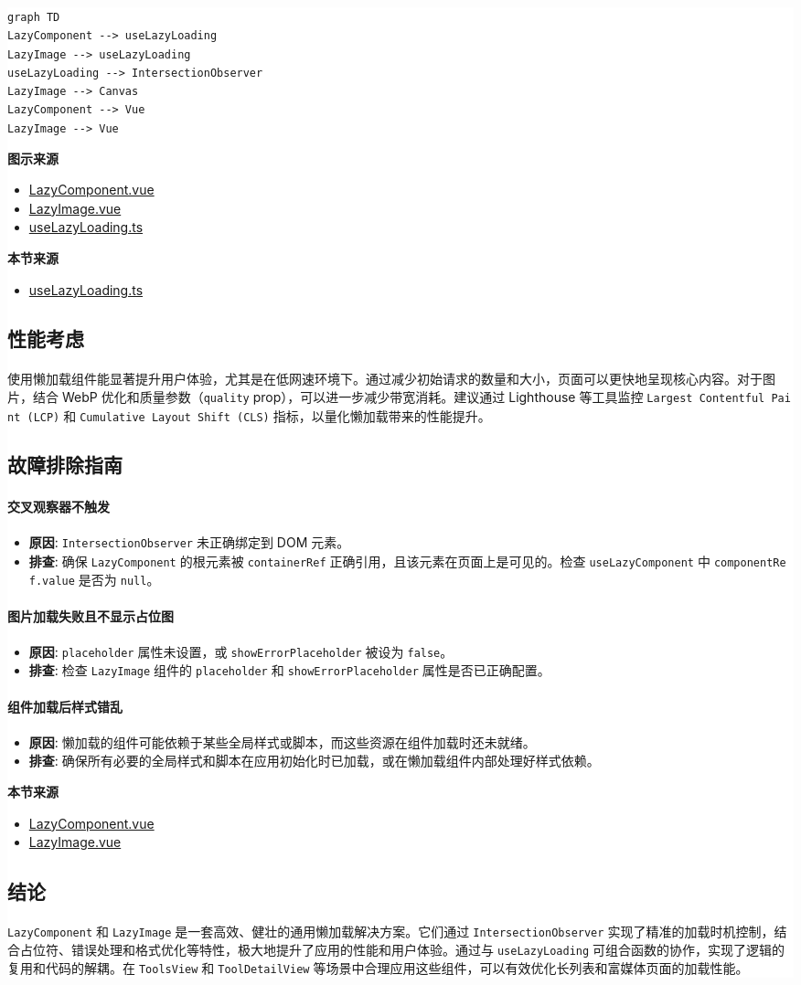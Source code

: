 ```mermaid
graph TD
LazyComponent --> useLazyLoading
LazyImage --> useLazyLoading
useLazyLoading --> IntersectionObserver
LazyImage --> Canvas
LazyComponent --> Vue
LazyImage --> Vue
```

**图示来源**
- [LazyComponent.vue](file://src/components/common/LazyComponent.vue)
- [LazyImage.vue](file://src/components/common/LazyImage.vue)
- [useLazyLoading.ts](file://src/composables/useLazyLoading.ts)

**本节来源**
- [useLazyLoading.ts](file://src/composables/useLazyLoading.ts)

## 性能考虑
使用懒加载组件能显著提升用户体验，尤其是在低网速环境下。通过减少初始请求的数量和大小，页面可以更快地呈现核心内容。对于图片，结合 WebP 优化和质量参数（`quality` prop），可以进一步减少带宽消耗。建议通过 Lighthouse 等工具监控 `Largest Contentful Paint (LCP)` 和 `Cumulative Layout Shift (CLS)` 指标，以量化懒加载带来的性能提升。

## 故障排除指南
#### 交叉观察器不触发
*   **原因**: `IntersectionObserver` 未正确绑定到 DOM 元素。
*   **排查**: 确保 `LazyComponent` 的根元素被 `containerRef` 正确引用，且该元素在页面上是可见的。检查 `useLazyComponent` 中 `componentRef.value` 是否为 `null`。

#### 图片加载失败且不显示占位图
*   **原因**: `placeholder` 属性未设置，或 `showErrorPlaceholder` 被设为 `false`。
*   **排查**: 检查 `LazyImage` 组件的 `placeholder` 和 `showErrorPlaceholder` 属性是否已正确配置。

#### 组件加载后样式错乱
*   **原因**: 懒加载的组件可能依赖于某些全局样式或脚本，而这些资源在组件加载时还未就绪。
*   **排查**: 确保所有必要的全局样式和脚本在应用初始化时已加载，或在懒加载组件内部处理好样式依赖。

**本节来源**
- [LazyComponent.vue](file://src/components/common/LazyComponent.vue)
- [LazyImage.vue](file://src/components/common/LazyImage.vue)

## 结论
`LazyComponent` 和 `LazyImage` 是一套高效、健壮的通用懒加载解决方案。它们通过 `IntersectionObserver` 实现了精准的加载时机控制，结合占位符、错误处理和格式优化等特性，极大地提升了应用的性能和用户体验。通过与 `useLazyLoading` 可组合函数的协作，实现了逻辑的复用和代码的解耦。在 `ToolsView` 和 `ToolDetailView` 等场景中合理应用这些组件，可以有效优化长列表和富媒体页面的加载性能。